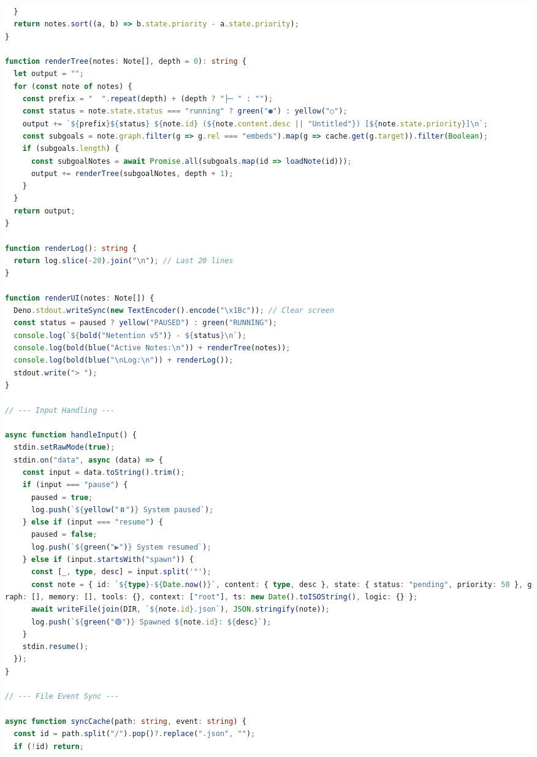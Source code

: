 ```typescript
  }
  return notes.sort((a, b) => b.state.priority - a.state.priority);
}

function renderTree(notes: Note[], depth = 0): string {
  let output = "";
  for (const note of notes) {
    const prefix = "  ".repeat(depth) + (depth ? "├─ " : "");
    const status = note.state.status === "running" ? green("●") : yellow("○");
    output += `${prefix}${status} ${note.id} (${note.content.desc || "Untitled"}) [${note.state.priority}]\n`;
    const subgoals = note.graph.filter(g => g.rel === "embeds").map(g => cache.get(g.target)).filter(Boolean);
    if (subgoals.length) {
      const subgoalNotes = await Promise.all(subgoals.map(id => loadNote(id)));
      output += renderTree(subgoalNotes, depth + 1);
    }
  }
  return output;
}

function renderLog(): string {
  return log.slice(-20).join("\n"); // Last 20 lines
}

function renderUI(notes: Note[]) {
  Deno.stdout.writeSync(new TextEncoder().encode("\x1Bc")); // Clear screen
  const status = paused ? yellow("PAUSED") : green("RUNNING");
  console.log(`${bold("Netention v5")} - ${status}\n`);
  console.log(bold(blue("Active Notes:\n")) + renderTree(notes));
  console.log(bold(blue("\nLog:\n")) + renderLog());
  stdout.write("> ");
}

// --- Input Handling ---

async function handleInput() {
  stdin.setRawMode(true);
  stdin.on("data", async (data) => {
    const input = data.toString().trim();
    if (input === "pause") {
      paused = true;
      log.push(`${yellow("⏸️")} System paused`);
    } else if (input === "resume") {
      paused = false;
      log.push(`${green("▶️")} System resumed`);
    } else if (input.startsWith("spawn")) {
      const [_, type, desc] = input.split('"');
      const note = { id: `${type}-${Date.now()}`, content: { type, desc }, state: { status: "pending", priority: 50 }, graph: [], memory: [], tools: {}, context: ["root"], ts: new Date().toISOString(), logic: {} };
      await writeFile(join(DIR, `${note.id}.json`), JSON.stringify(note));
      log.push(`${green("🟢")} Spawned ${note.id}: ${desc}`);
    }
    stdin.resume();
  });
}

// --- File Event Sync ---

async function syncCache(path: string, event: string) {
  const id = path.split("/").pop()?.replace(".json", "");
  if (!id) return;
```